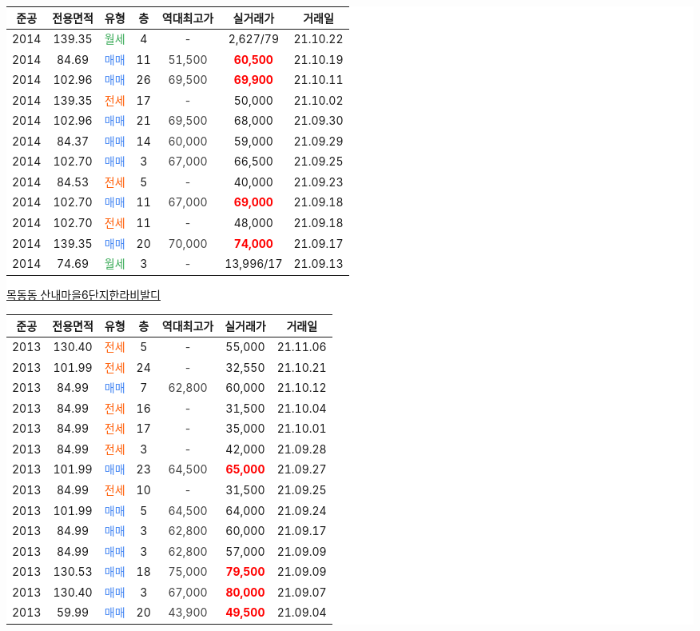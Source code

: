 |준공|전용면적|유형|층|역대최고가|실거래가|거래일|
|:---:|:---:|:---:|:---:|:---:|:---:|:---:|
|2014|139.35|<span style="color:#34A853">월세</span>|4|<span style="color:#444444">-</span>|2,627/79|21.10.22|
|2014|84.69|<span style="color:#4285F3">매매</span>|11|<span style="color:#444444">51,500</span>|<b><span style="color:#FF0000">60,500</span></b>|21.10.19|
|2014|102.96|<span style="color:#4285F3">매매</span>|26|<span style="color:#444444">69,500</span>|<b><span style="color:#FF0000">69,900</span></b>|21.10.11|
|2014|139.35|<span style="color:#FF5A00">전세</span>|17|<span style="color:#444444">-</span>|50,000|21.10.02|
|2014|102.96|<span style="color:#4285F3">매매</span>|21|<span style="color:#444444">69,500</span>|68,000|21.09.30|
|2014|84.37|<span style="color:#4285F3">매매</span>|14|<span style="color:#444444">60,000</span>|59,000|21.09.29|
|2014|102.70|<span style="color:#4285F3">매매</span>|3|<span style="color:#444444">67,000</span>|66,500|21.09.25|
|2014|84.53|<span style="color:#FF5A00">전세</span>|5|<span style="color:#444444">-</span>|40,000|21.09.23|
|2014|102.70|<span style="color:#4285F3">매매</span>|11|<span style="color:#444444">67,000</span>|<b><span style="color:#FF0000">69,000</span></b>|21.09.18|
|2014|102.70|<span style="color:#FF5A00">전세</span>|11|<span style="color:#444444">-</span>|48,000|21.09.18|
|2014|139.35|<span style="color:#4285F3">매매</span>|20|<span style="color:#444444">70,000</span>|<b><span style="color:#FF0000">74,000</span></b>|21.09.17|
|2014|74.69|<span style="color:#34A853">월세</span>|3|<span style="color:#444444">-</span>|13,996/17|21.09.13|


<script async src="https://pagead2.googlesyndication.com/pagead/js/adsbygoogle.js"></script>

<ins class="adsbygoogle"
     style="display:block"
     data-ad-client="ca-pub-1142216861245946"
     data-ad-slot="4805727019"
     data-ad-format="auto"
     data-full-width-responsive="true"></ins>
<script>
     (adsbygoogle = window.adsbygoogle || []).push({});
</script>


[목동동 산내마을6단지한라비발디](https://search.naver.com/search.naver?query=%EB%AA%A9%EB%8F%99%EB%8F%99+%EC%82%B0%EB%82%B4%EB%A7%88%EC%9D%846%EB%8B%A8%EC%A7%80%ED%95%9C%EB%9D%BC%EB%B9%84%EB%B0%9C%EB%94%94)

|준공|전용면적|유형|층|역대최고가|실거래가|거래일|
|:---:|:---:|:---:|:---:|:---:|:---:|:---:|
|2013|130.40|<span style="color:#FF5A00">전세</span>|5|<span style="color:#444444">-</span>|55,000|21.11.06|
|2013|101.99|<span style="color:#FF5A00">전세</span>|24|<span style="color:#444444">-</span>|32,550|21.10.21|
|2013|84.99|<span style="color:#4285F3">매매</span>|7|<span style="color:#444444">62,800</span>|60,000|21.10.12|
|2013|84.99|<span style="color:#FF5A00">전세</span>|16|<span style="color:#444444">-</span>|31,500|21.10.04|
|2013|84.99|<span style="color:#FF5A00">전세</span>|17|<span style="color:#444444">-</span>|35,000|21.10.01|
|2013|84.99|<span style="color:#FF5A00">전세</span>|3|<span style="color:#444444">-</span>|42,000|21.09.28|
|2013|101.99|<span style="color:#4285F3">매매</span>|23|<span style="color:#444444">64,500</span>|<b><span style="color:#FF0000">65,000</span></b>|21.09.27|
|2013|84.99|<span style="color:#FF5A00">전세</span>|10|<span style="color:#444444">-</span>|31,500|21.09.25|
|2013|101.99|<span style="color:#4285F3">매매</span>|5|<span style="color:#444444">64,500</span>|64,000|21.09.24|
|2013|84.99|<span style="color:#4285F3">매매</span>|3|<span style="color:#444444">62,800</span>|60,000|21.09.17|
|2013|84.99|<span style="color:#4285F3">매매</span>|3|<span style="color:#444444">62,800</span>|57,000|21.09.09|
|2013|130.53|<span style="color:#4285F3">매매</span>|18|<span style="color:#444444">75,000</span>|<b><span style="color:#FF0000">79,500</span></b>|21.09.09|
|2013|130.40|<span style="color:#4285F3">매매</span>|3|<span style="color:#444444">67,000</span>|<b><span style="color:#FF0000">80,000</span></b>|21.09.07|
|2013|59.99|<span style="color:#4285F3">매매</span>|20|<span style="color:#444444">43,900</span>|<b><span style="color:#FF0000">49,500</span></b>|21.09.04|